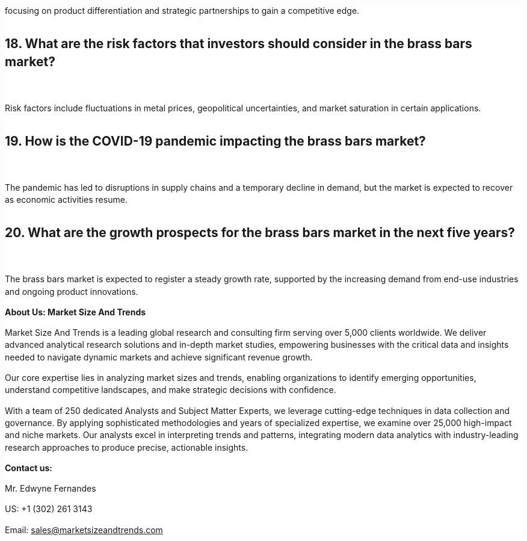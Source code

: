 focusing on product differentiation and strategic partnerships to gain a competitive edge.</p><h2>18. What are the risk factors that investors should consider in the brass bars market?</h2><p>&nbsp;</p><p>Risk factors include fluctuations in metal prices, geopolitical uncertainties, and market saturation in certain applications.</p><h2>19. How is the COVID-19 pandemic impacting the brass bars market?</h2><p>&nbsp;</p><p>The pandemic has led to disruptions in supply chains and a temporary decline in demand, but the market is expected to recover as economic activities resume.</p><h2>20. What are the growth prospects for the brass bars market in the next five years?</h2><p>&nbsp;</p><p>The brass bars market is expected to register a steady growth rate, supported by the increasing demand from end-use industries and ongoing product innovations.</p></body></html></p><p><strong>About Us:&nbsp;Market Size And Trends</strong></p><p>Market Size And Trends&nbsp;is a leading global research and consulting firm serving over 5,000 clients worldwide. We deliver advanced analytical research solutions and in-depth market studies, empowering businesses with the critical data and insights needed to navigate dynamic markets and achieve significant revenue growth.</p><p>Our core expertise lies in analyzing market sizes and trends, enabling organizations to identify emerging opportunities, understand competitive landscapes, and make strategic decisions with confidence.</p><p>With a team of 250 dedicated Analysts and Subject Matter Experts, we leverage cutting-edge techniques in data collection and governance. By applying sophisticated methodologies and years of specialized expertise, we examine over 25,000 high-impact and niche markets. Our analysts excel in interpreting trends and patterns, integrating modern data analytics with industry-leading research approaches to produce precise, actionable insights.</p><p><strong>Contact us:</strong></p><p>Mr. Edwyne Fernandes</p><p>US: +1 (302) 261 3143</p><p>Email: <a href="mailto:sales@marketsizeandtrends.com">sales@marketsizeandtrends.com</a>&nbsp;</p>
